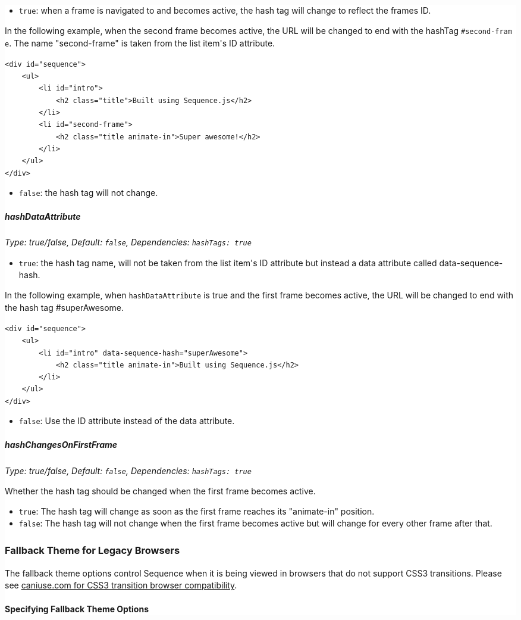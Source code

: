 - `true`: when a frame is navigated to and becomes active, the hash tag will change to reflect the frames ID. 

In the following example, when the second frame becomes active, the URL will be changed to end with the hashTag `#second-frame`. The name "second-frame" is taken from the list item's ID attribute.

    <div id="sequence">
    	<ul>
    		<li id="intro">
    			<h2 class="title">Built using Sequence.js</h2>
    		</li>
            <li id="second-frame">
                <h2 class="title animate-in">Super awesome!</h2>
            </li>
    	</ul>
    </div>

- `false`: the hash tag will not change.

##### hashDataAttribute
*Type: true/false, Default: `false`, Dependencies: `hashTags: true`*

- `true`: the hash tag name, will not be taken from the list item's ID attribute but instead a data attribute called data-sequence-hash.

In the following example, when `hashDataAttribute` is true and the first frame becomes active, the URL will be changed to end with the hash tag #superAwesome.

    <div id="sequence">
        <ul>
        	<li id="intro" data-sequence-hash="superAwesome">
        		<h2 class="title animate-in">Built using Sequence.js</h2>
        	</li>
        </ul>
    </div>

- `false`: Use the ID attribute instead of the data attribute.

##### hashChangesOnFirstFrame
*Type: true/false, Default: `false`, Dependencies: `hashTags: true`*	

Whether the hash tag should be changed when the first frame becomes active.

 - `true`: The hash tag will change as soon as the first frame reaches its "animate-in" position.
- `false`: The hash tag will not change when the first frame becomes active but will change for every other frame after that.

### <a id="fallback-theme">Fallback Theme for Legacy Browsers</a>

The fallback theme options control Sequence when it is being viewed in browsers that do not support CSS3 transitions. Please see [caniuse.com for CSS3 transition browser compatibility](http://caniuse.com/#search=transitions).

#### <a id="specifying-fallback-theme">Specifying Fallback Theme Options</a>
